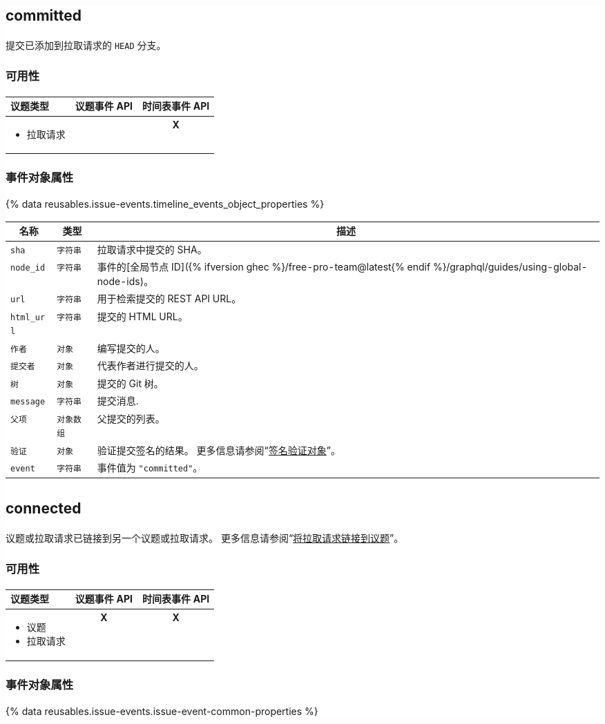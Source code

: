 ## committed

提交已添加到拉取请求的 `HEAD` 分支。

### 可用性

| 议题类型                      | 议题事件 API | 时间表事件 API |
|:------------------------- |:--------:|:---------:|
| <ul><li>拉取请求</li></ul> |          |   **X**   |

### 事件对象属性

{% data reusables.issue-events.timeline_events_object_properties %}

| 名称         | 类型     | 描述                                                                                                       |
| ---------- | ------ | -------------------------------------------------------------------------------------------------------- |
| `sha`      | `字符串`  | 拉取请求中提交的 SHA。                                                                                            |
| `node_id`  | `字符串`  | 事件的[全局节点 ID]({% ifversion ghec %}/free-pro-team@latest{% endif %}/graphql/guides/using-global-node-ids)。 |
| `url`      | `字符串`  | 用于检索提交的 REST API URL。                                                                                    |
| `html_url` | `字符串`  | 提交的 HTML URL。                                                                                            |
| `作者`       | `对象`   | 编写提交的人。                                                                                                  |
| `提交者`      | `对象`   | 代表作者进行提交的人。                                                                                              |
| `树`        | `对象`   | 提交的 Git 树。                                                                                               |
| `message`  | `字符串`  | 提交消息.                                                                                                    |
| `父项`       | `对象数组` | 父提交的列表。                                                                                                  |
| `验证`       | `对象`   | 验证提交签名的结果。 更多信息请参阅“[签名验证对象](/rest/reference/git#get-a-commit)”。                                          |
| `event`    | `字符串`  | 事件值为 `"committed"`。                                                                                      |

## connected

议题或拉取请求已链接到另一个议题或拉取请求。 更多信息请参阅“[将拉取请求链接到议题](/github/managing-your-work-on-github/linking-a-pull-request-to-an-issue)”。

### 可用性

| 议题类型                      | 议题事件 API | 时间表事件 API |
|:------------------------- |:--------:|:---------:|
| <ul><li>议题</li><li>拉取请求</li></ul> |  **X**   |   **X**   |

### 事件对象属性

{% data reusables.issue-events.issue-event-common-properties %}
